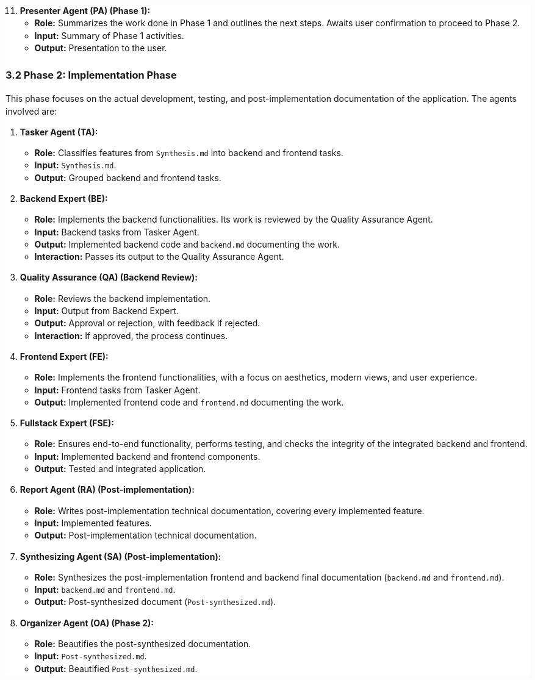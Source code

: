 11. **Presenter Agent (PA) (Phase 1):**
    *   **Role:** Summarizes the work done in Phase 1 and outlines the next steps. Awaits user confirmation to proceed to Phase 2.
    *   **Input:** Summary of Phase 1 activities.
    *   **Output:** Presentation to the user.

### 3.2 Phase 2: Implementation Phase

This phase focuses on the actual development, testing, and post-implementation documentation of the application. The agents involved are:

1.  **Tasker Agent (TA):**
    *   **Role:** Classifies features from `Synthesis.md` into backend and frontend tasks.
    *   **Input:** `Synthesis.md`.
    *   **Output:** Grouped backend and frontend tasks.

2.  **Backend Expert (BE):**
    *   **Role:** Implements the backend functionalities. Its work is reviewed by the Quality Assurance Agent.
    *   **Input:** Backend tasks from Tasker Agent.
    *   **Output:** Implemented backend code and `backend.md` documenting the work.
    *   **Interaction:** Passes its output to the Quality Assurance Agent.

3.  **Quality Assurance (QA) (Backend Review):**
    *   **Role:** Reviews the backend implementation.
    *   **Input:** Output from Backend Expert.
    *   **Output:** Approval or rejection, with feedback if rejected.
    *   **Interaction:** If approved, the process continues.

4.  **Frontend Expert (FE):**
    *   **Role:** Implements the frontend functionalities, with a focus on aesthetics, modern views, and user experience.
    *   **Input:** Frontend tasks from Tasker Agent.
    *   **Output:** Implemented frontend code and `frontend.md` documenting the work.

5.  **Fullstack Expert (FSE):**
    *   **Role:** Ensures end-to-end functionality, performs testing, and checks the integrity of the integrated backend and frontend.
    *   **Input:** Implemented backend and frontend components.
    *   **Output:** Tested and integrated application.

6.  **Report Agent (RA) (Post-implementation):**
    *   **Role:** Writes post-implementation technical documentation, covering every implemented feature.
    *   **Input:** Implemented features.
    *   **Output:** Post-implementation technical documentation.

7.  **Synthesizing Agent (SA) (Post-implementation):**
    *   **Role:** Synthesizes the post-implementation frontend and backend final documentation (`backend.md` and `frontend.md`).
    *   **Input:** `backend.md` and `frontend.md`.
    *   **Output:** Post-synthesized document (`Post-synthesized.md`).

8.  **Organizer Agent (OA) (Phase 2):**
    *   **Role:** Beautifies the post-synthesized documentation.
    *   **Input:** `Post-synthesized.md`.
    *   **Output:** Beautified `Post-synthesized.md`.
